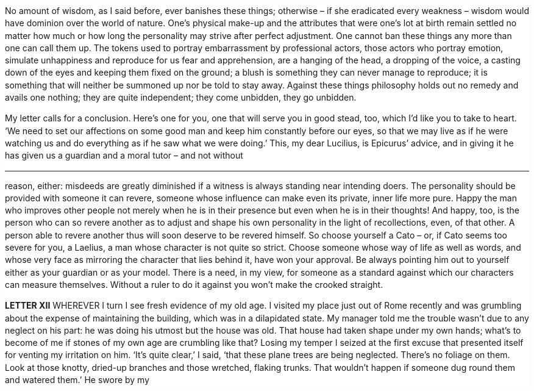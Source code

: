 No amount of wisdom, as I said before, ever banishes these things;
otherwise – if she eradicated every weakness – wisdom would have
dominion over the world of nature. One’s physical make-up and the
attributes that were one’s lot at birth remain settled no matter how much or
how long the personality may strive after perfect adjustment. One cannot
ban these things any more than one can call them up. The tokens used to
portray embarrassment by professional actors, those actors who portray
emotion, simulate unhappiness and reproduce for us fear and apprehension,
are a hanging of the head, a dropping of the voice, a casting down of the
eyes and keeping them fixed on the ground; a blush is something they can
never manage to reproduce; it is something that will neither be summoned
up nor be told to stay away. Against these things philosophy holds out no
remedy and avails one nothing; they are quite independent; they come
unbidden, they go unbidden.

My letter calls for a conclusion. Here’s one for you, one that will serve you
in good stead, too, which I’d like you to take to heart. ‘We need to set our
affections on some good man and keep him constantly before our eyes, so
that we may live as if he were watching us and do everything as if he saw
what we were doing.’ This, my dear Lucilius, is Epicurus’ advice, and in
giving it he has given us a guardian and a moral tutor – and not without


-----

reason, either: misdeeds are greatly diminished if a witness is always
standing near intending doers. The personality should be provided with
someone it can revere, someone whose influence can make even its private,
inner life more pure. Happy the man who improves other people not merely
when he is in their presence but even when he is in their thoughts! And
happy, too, is the person who can so revere another as to adjust and shape
his own personality in the light of recollections, even, of that other. A
person able to revere another thus will soon deserve to be revered himself.
So choose yourself a Cato – or, if Cato seems too severe for you, a Laelius,
a man whose character is not quite so strict. Choose someone whose way of
life as well as words, and whose very face as mirroring the character that
lies behind it, have won your approval. Be always pointing him out to
yourself either as your guardian or as your model. There is a need, in my
view, for someone as a standard against which our characters can measure
themselves. Without a ruler to do it against you won’t make the crooked
straight.

**LETTER XII**
WHEREVER I turn I see fresh evidence of my old age. I visited my place
just out of Rome recently and was grumbling about the expense of
maintaining the building, which was in a dilapidated state. My manager told
me the trouble wasn’t due to any neglect on his part: he was doing his
utmost but the house was old. That house had taken shape under my own
hands; what’s to become of me if stones of my own age are crumbling like
that? Losing my temper I seized at the first excuse that presented itself for
venting my irritation on him. ‘It’s quite clear,’ I said, ‘that these plane trees
are being neglected. There’s no foliage on them. Look at those knotty,
dried-up branches and those wretched, flaking trunks. That wouldn’t
happen if someone dug round them and watered them.’ He swore by my
